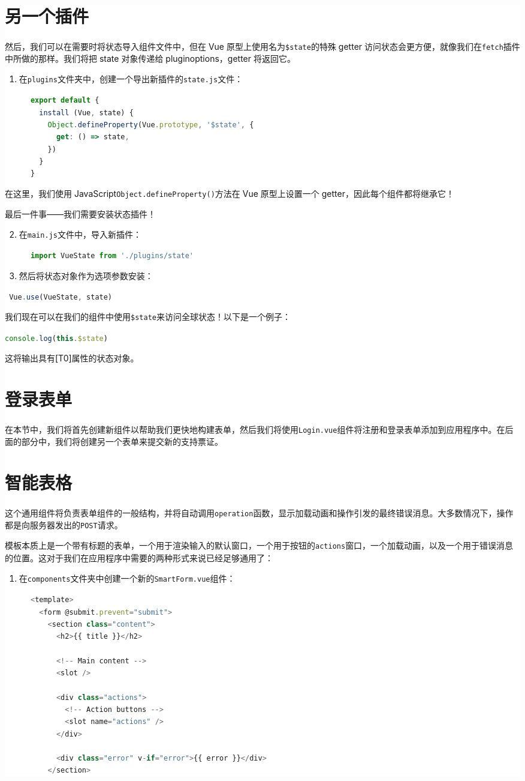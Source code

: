 # 另一个插件

然后，我们可以在需要时将状态导入组件文件中，但在 Vue 原型上使用名为`$state`的特殊 getter 访问状态会更方便，就像我们在`fetch`插件中所做的那样。我们将把 state 对象传递给 pluginoptions，getter 将返回它。

1.  在`plugins`文件夹中，创建一个导出新插件的`state.js`文件：

```js
      export default {
        install (Vue, state) {
          Object.defineProperty(Vue.prototype, '$state', {
            get: () => state,
          })
        }
      }
```

在这里，我们使用 JavaScript`Object.defineProperty()`方法在 Vue 原型上设置一个 getter，因此每个组件都将继承它！

最后一件事——我们需要安装状态插件！

2.  在`main.js`文件中，导入新插件：

```js
      import VueState from './plugins/state'
```

3.  然后将状态对象作为选项参数安装：

```js
 Vue.use(VueState, state)
```

我们现在可以在我们的组件中使用`$state`来访问全球状态！以下是一个例子：

```js
console.log(this.$state)
```

这将输出具有[T0]属性的状态对象。

# 登录表单

在本节中，我们将首先创建新组件以帮助我们更快地构建表单，然后我们将使用`Login.vue`组件将注册和登录表单添加到应用程序中。在后面的部分中，我们将创建另一个表单来提交新的支持票证。

# 智能表格

这个通用组件将负责表单组件的一般结构，并将自动调用`operation`函数，显示加载动画和操作引发的最终错误消息。大多数情况下，操作都是向服务器发出的`POST`请求。

模板本质上是一个带有标题的表单，一个用于渲染输入的默认窗口，一个用于按钮的`actions`窗口，一个加载动画，以及一个用于错误消息的位置。这对于我们在应用程序中需要的两种形式来说已经足够通用了：

1.  在`components`文件夹中创建一个新的`SmartForm.vue`组件：

```js
      <template>
        <form @submit.prevent="submit">
          <section class="content">
            <h2>{{ title }}</h2>

            <!-- Main content -->
            <slot />

            <div class="actions">
              <!-- Action buttons -->
              <slot name="actions" />
            </div>

            <div class="error" v-if="error">{{ error }}</div>
          </section>
```
